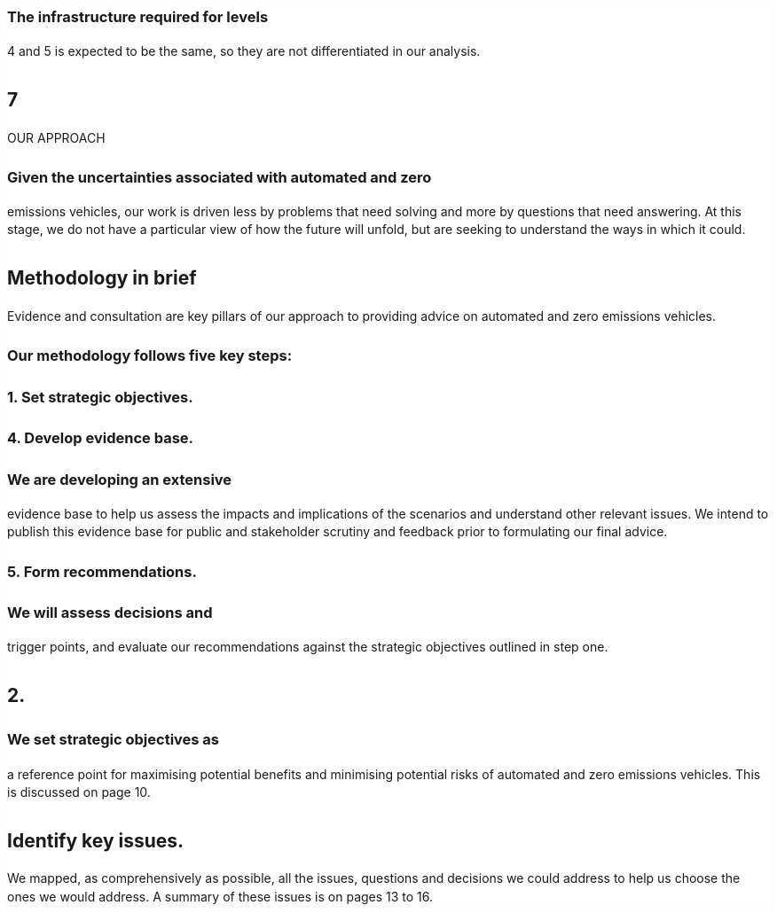 ### The infrastructure required for levels
4 and 5 is expected to be the same, so they are not differentiated in our analysis.

## 7

OUR APPROACH

### Given the uncertainties associated with automated and zero
emissions vehicles, our work is driven less by problems that need solving and more by questions that need answering.
At this stage, we do not have a particular view of how the future will unfold, but are seeking to understand the ways
in which it could.

## Methodology in brief

Evidence and consultation are key pillars of our approach to providing advice on automated and zero emissions vehicles.

### Our methodology follows five key steps:

### 1. Set strategic objectives.

### 4. Develop evidence base.

### We are developing an extensive
evidence base to help us assess the impacts and implications of the scenarios and understand
other relevant issues. We intend to publish this evidence base for public and stakeholder scrutiny
and feedback prior to formulating our final advice.

### 5. Form recommendations.

### We will assess decisions and
trigger points, and evaluate our recommendations against the strategic objectives outlined
in step one.

## 2.

### We set strategic objectives as
a reference point for maximising potential benefits and minimising potential risks of automated and
zero emissions vehicles. This is discussed on page 10.

## Identify key issues.
We mapped, as comprehensively as possible, all the issues, questions and decisions we
could address to help us choose the ones we would address.
A summary of these issues is on pages 13 to 16.
